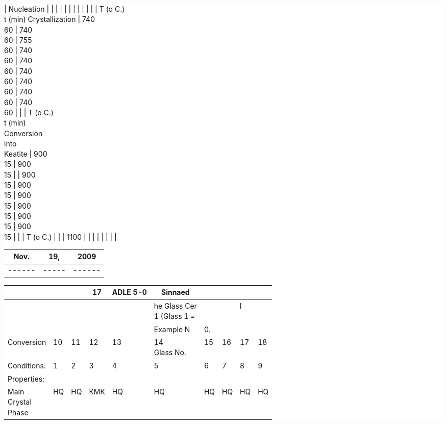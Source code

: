 | Nucleation                                           |                                                                                                                                                    |           |           |           |                 |           |           |           |           |  |
| T (o C.)<br>t (min) Crystallization                  | 740<br>60                                                                                                                                          | 740<br>60 | 755<br>60 | 740<br>60 | 740<br>60       | 740<br>60 | 740<br>60 | 740<br>60 | 740<br>60 |  |
| T (o C.)<br>t (min)<br>Conversion<br>into<br>Keatite | 900<br>15                                                                                                                                          | 900<br>15 |           | 900<br>15 | 900<br>15       | 900<br>15 | 900<br>15 | 900<br>15 | 900<br>15 |  |
| T (o C.)                                             |                                                                                                                                                    |           | 1100      |           |                 |           |           |           |           |  |

| Nov. | 19, | 2009 |
|------|-----|------|
|------|-----|------|

|                                                                                                                                                                                   |                                                  |                                                | 17   | ADLE 5-0                                       | Sinnaed                                        |                                                |                                                |                                               |                                               |
|-----------------------------------------------------------------------------------------------------------------------------------------------------------------------------------|--------------------------------------------------|------------------------------------------------|------|------------------------------------------------|------------------------------------------------|------------------------------------------------|------------------------------------------------|-----------------------------------------------|-----------------------------------------------|
|                                                                                                                                                                                   |                                                  |                                                |      |                                                | he Glass Cer<br>1 (Glass 1 =                   |                                                |                                                | l<br>                                         |                                               |
|                                                                                                                                                                                   |                                                  |                                                |      |                                                | Example N                                      | 0.                                             |                                                |                                               |                                               |
| Conversion                                                                                                                                                                        | 10                                               | 11                                             | 12   | 13                                             | 14<br>Glass No.                                | 15                                             | 16                                             | 17                                            | 18                                            |
| Conditions:                                                                                                                                                                       | 1                                                | 2                                              | 3    | 4                                              | 5                                              | 6                                              | 7                                              | 8                                             | 9                                             |
| Properties:                                                                                                                                                                       |                                                  |                                                |      |                                                |                                                |                                                |                                                |                                               |                                               |
| Main<br>Crystal<br>Phase                                                                                                                                                          | HQ                                               | HQ                                             | КМК  | HQ                                             | HQ                                             | HQ                                             | HQ                                             | HQ                                            | HQ                                            |